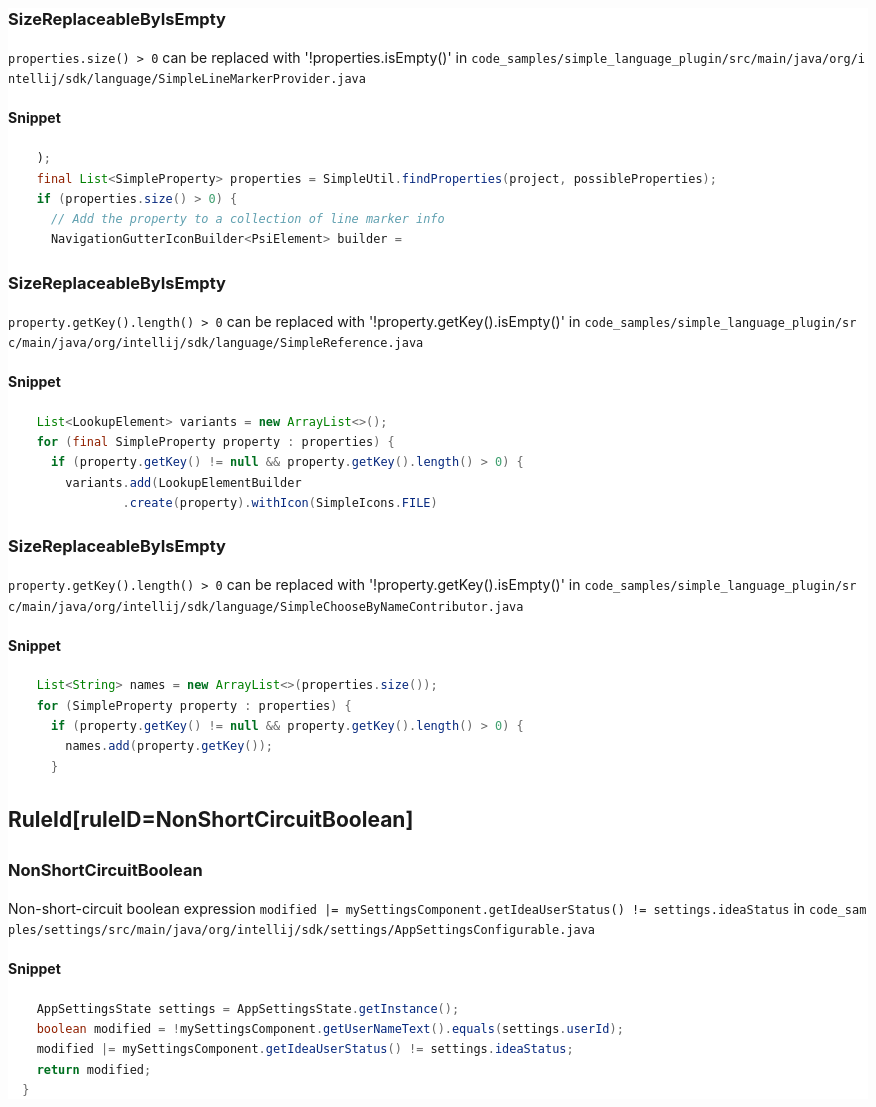 ### SizeReplaceableByIsEmpty
`properties.size() > 0` can be replaced with '!properties.isEmpty()'
in `code_samples/simple_language_plugin/src/main/java/org/intellij/sdk/language/SimpleLineMarkerProvider.java`
#### Snippet
```java
    );
    final List<SimpleProperty> properties = SimpleUtil.findProperties(project, possibleProperties);
    if (properties.size() > 0) {
      // Add the property to a collection of line marker info
      NavigationGutterIconBuilder<PsiElement> builder =
```

### SizeReplaceableByIsEmpty
`property.getKey().length() > 0` can be replaced with '!property.getKey().isEmpty()'
in `code_samples/simple_language_plugin/src/main/java/org/intellij/sdk/language/SimpleReference.java`
#### Snippet
```java
    List<LookupElement> variants = new ArrayList<>();
    for (final SimpleProperty property : properties) {
      if (property.getKey() != null && property.getKey().length() > 0) {
        variants.add(LookupElementBuilder
                .create(property).withIcon(SimpleIcons.FILE)
```

### SizeReplaceableByIsEmpty
`property.getKey().length() > 0` can be replaced with '!property.getKey().isEmpty()'
in `code_samples/simple_language_plugin/src/main/java/org/intellij/sdk/language/SimpleChooseByNameContributor.java`
#### Snippet
```java
    List<String> names = new ArrayList<>(properties.size());
    for (SimpleProperty property : properties) {
      if (property.getKey() != null && property.getKey().length() > 0) {
        names.add(property.getKey());
      }
```

## RuleId[ruleID=NonShortCircuitBoolean]
### NonShortCircuitBoolean
Non-short-circuit boolean expression `modified |= mySettingsComponent.getIdeaUserStatus() != settings.ideaStatus`
in `code_samples/settings/src/main/java/org/intellij/sdk/settings/AppSettingsConfigurable.java`
#### Snippet
```java
    AppSettingsState settings = AppSettingsState.getInstance();
    boolean modified = !mySettingsComponent.getUserNameText().equals(settings.userId);
    modified |= mySettingsComponent.getIdeaUserStatus() != settings.ideaStatus;
    return modified;
  }
```
